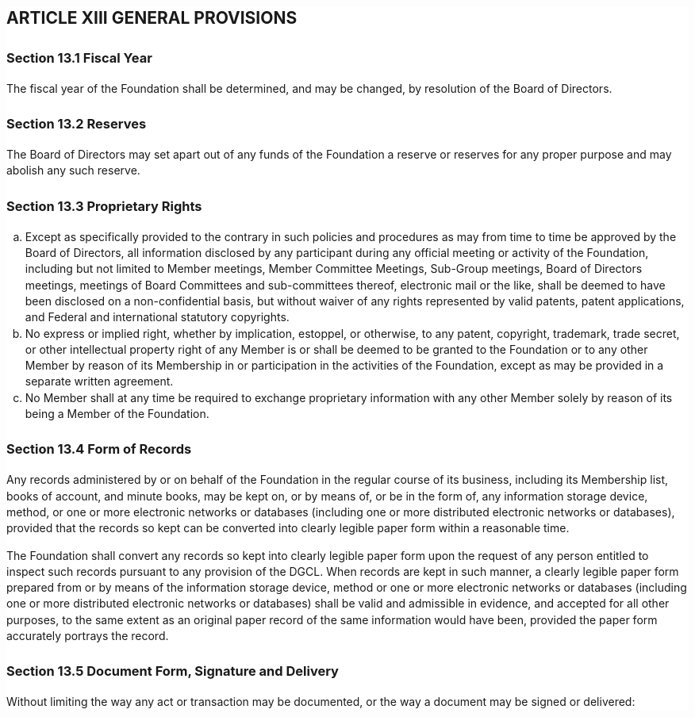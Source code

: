 ## ARTICLE XIII GENERAL PROVISIONS

### Section 13.1 Fiscal Year

The fiscal year of the Foundation shall be determined, and may be
changed, by resolution of the Board of Directors.

### Section 13.2 Reserves

The Board of Directors may set apart out of any funds of the Foundation a reserve or reserves for any proper purpose and may abolish any such reserve.

### Section 13.3 Proprietary Rights

<ol type="a">
<li>Except as specifically provided to the contrary in such policies and procedures as may from time to time be approved by the Board of Directors, all information disclosed by any participant during any official meeting or activity of the Foundation, including but not limited to Member meetings, Member Committee Meetings, Sub-Group meetings, Board of Directors meetings, meetings of Board Committees and sub-committees thereof, electronic mail or the like, shall be deemed to have been disclosed on a non-confidential basis, but without waiver of any rights represented by valid patents, patent applications, and Federal and international statutory copyrights.
<li>No express or implied right, whether by implication, estoppel, or otherwise, to any patent, copyright, trademark, trade secret, or other intellectual property right of any Member is or shall be deemed to be granted to the Foundation or to any other Member by reason of its Membership in or participation in the activities of the Foundation, except as may be provided in a separate written agreement.
<li>No Member shall at any time be required to exchange proprietary information with any other Member solely by reason of its being a Member of the Foundation.
</ol>

### Section 13.4 Form of Records

Any records administered by or on behalf of the Foundation in the regular course of its business, including its Membership list, books of account, and minute books, may be kept on, or by means of, or be in the form of, any information storage device, method, or one or more electronic networks or databases (including one or more distributed electronic networks or databases), provided that the records so kept can be converted into clearly legible paper form within a reasonable time.

The Foundation shall convert any records so kept into clearly legible paper form upon the request of any person entitled to inspect such records pursuant to any provision of the DGCL. When records are kept in such manner, a clearly legible paper form prepared from or by means of the information storage device, method or one or more electronic networks or databases (including one or more distributed electronic networks or databases) shall be valid and admissible in evidence, and accepted for all other purposes, to the same extent as an original paper record of the same information would have been, provided the paper form accurately portrays the record.

### Section 13.5 Document Form, Signature and Delivery

Without limiting the way any act or transaction may be documented, or
the way a document may be signed or delivered:
